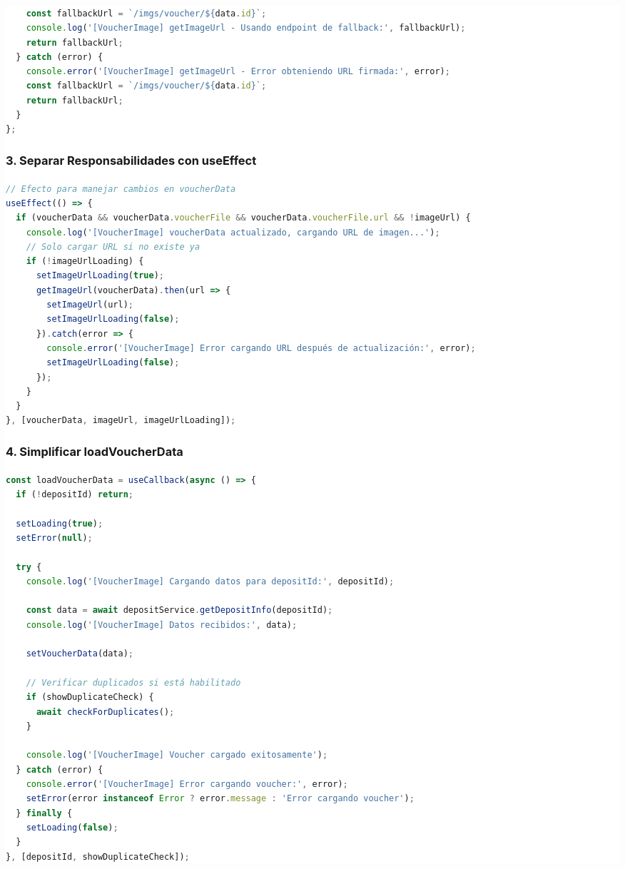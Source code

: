 ```typescript
    const fallbackUrl = `/imgs/voucher/${data.id}`;
    console.log('[VoucherImage] getImageUrl - Usando endpoint de fallback:', fallbackUrl);
    return fallbackUrl;
  } catch (error) {
    console.error('[VoucherImage] getImageUrl - Error obteniendo URL firmada:', error);
    const fallbackUrl = `/imgs/voucher/${data.id}`;
    return fallbackUrl;
  }
};
```

### 3. **Separar Responsabilidades con useEffect**

```typescript
// Efecto para manejar cambios en voucherData
useEffect(() => {
  if (voucherData && voucherData.voucherFile && voucherData.voucherFile.url && !imageUrl) {
    console.log('[VoucherImage] voucherData actualizado, cargando URL de imagen...');
    // Solo cargar URL si no existe ya
    if (!imageUrlLoading) {
      setImageUrlLoading(true);
      getImageUrl(voucherData).then(url => {
        setImageUrl(url);
        setImageUrlLoading(false);
      }).catch(error => {
        console.error('[VoucherImage] Error cargando URL después de actualización:', error);
        setImageUrlLoading(false);
      });
    }
  }
}, [voucherData, imageUrl, imageUrlLoading]);
```

### 4. **Simplificar loadVoucherData**

```typescript
const loadVoucherData = useCallback(async () => {
  if (!depositId) return;
  
  setLoading(true);
  setError(null);
  
  try {
    console.log('[VoucherImage] Cargando datos para depositId:', depositId);
    
    const data = await depositService.getDepositInfo(depositId);
    console.log('[VoucherImage] Datos recibidos:', data);
    
    setVoucherData(data);
    
    // Verificar duplicados si está habilitado
    if (showDuplicateCheck) {
      await checkForDuplicates();
    }
    
    console.log('[VoucherImage] Voucher cargado exitosamente');
  } catch (error) {
    console.error('[VoucherImage] Error cargando voucher:', error);
    setError(error instanceof Error ? error.message : 'Error cargando voucher');
  } finally {
    setLoading(false);
  }
}, [depositId, showDuplicateCheck]);
```
